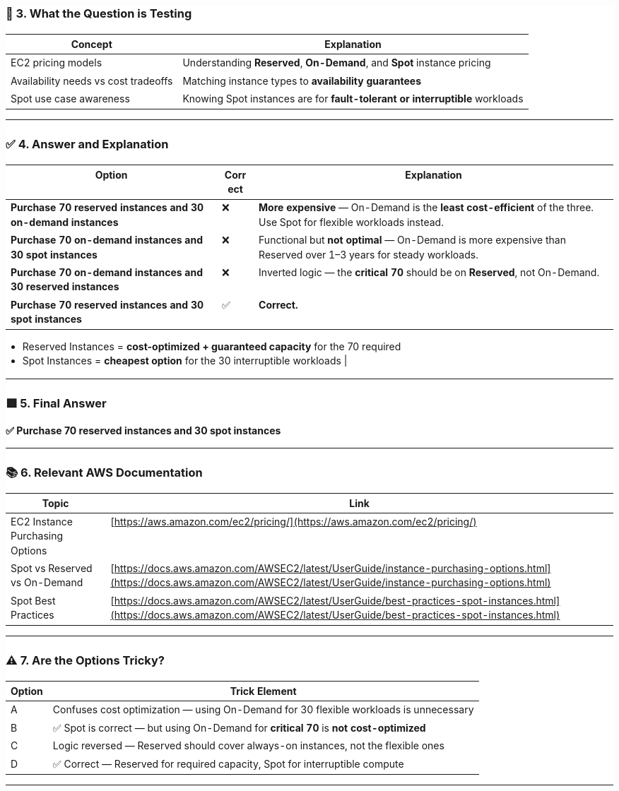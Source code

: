 
### 🎯 3. What the Question is Testing

| Concept                              | Explanation                                                                  |
| ------------------------------------ | ---------------------------------------------------------------------------- |
| EC2 pricing models                   | Understanding **Reserved**, **On-Demand**, and **Spot** instance pricing     |
| Availability needs vs cost tradeoffs | Matching instance types to **availability guarantees**                       |
| Spot use case awareness              | Knowing Spot instances are for **fault-tolerant or interruptible** workloads |

---

### ✅ 4. Answer and Explanation

| Option                                                        | Correct | Explanation                                                                                                           |
| ------------------------------------------------------------- | ------- | --------------------------------------------------------------------------------------------------------------------- |
| **Purchase 70 reserved instances and 30 on-demand instances** | ❌      | **More expensive** — On-Demand is the **least cost-efficient** of the three. Use Spot for flexible workloads instead. |
| **Purchase 70 on-demand instances and 30 spot instances**     | ❌      | Functional but **not optimal** — On-Demand is more expensive than Reserved over 1–3 years for steady workloads.       |
| **Purchase 70 on-demand instances and 30 reserved instances** | ❌      | Inverted logic — the **critical 70** should be on **Reserved**, not On-Demand.                                        |
| **Purchase 70 reserved instances and 30 spot instances**      | ✅      | **Correct.**                                                                                                          |

- Reserved Instances = **cost-optimized + guaranteed capacity** for the 70 required
- Spot Instances = **cheapest option** for the 30 interruptible workloads |

---

### 🟩 5. Final Answer

**✅ Purchase 70 reserved instances and 30 spot instances**

---

### 📚 6. Relevant AWS Documentation

| Topic                           | Link                                                                                                                                                                             |
| ------------------------------- | -------------------------------------------------------------------------------------------------------------------------------------------------------------------------------- |
| EC2 Instance Purchasing Options | [https://aws.amazon.com/ec2/pricing/](https://aws.amazon.com/ec2/pricing/)                                                                                                       |
| Spot vs Reserved vs On-Demand   | [https://docs.aws.amazon.com/AWSEC2/latest/UserGuide/instance-purchasing-options.html](https://docs.aws.amazon.com/AWSEC2/latest/UserGuide/instance-purchasing-options.html)     |
| Spot Best Practices             | [https://docs.aws.amazon.com/AWSEC2/latest/UserGuide/best-practices-spot-instances.html](https://docs.aws.amazon.com/AWSEC2/latest/UserGuide/best-practices-spot-instances.html) |

---

### ⚠️ 7. Are the Options Tricky?

| Option | Trick Element                                                                          |
| ------ | -------------------------------------------------------------------------------------- |
| A      | Confuses cost optimization — using On-Demand for 30 flexible workloads is unnecessary  |
| B      | ✅ Spot is correct — but using On-Demand for **critical 70** is **not cost-optimized** |
| C      | Logic reversed — Reserved should cover always-on instances, not the flexible ones      |
| D      | ✅ Correct — Reserved for required capacity, Spot for interruptible compute            |

---